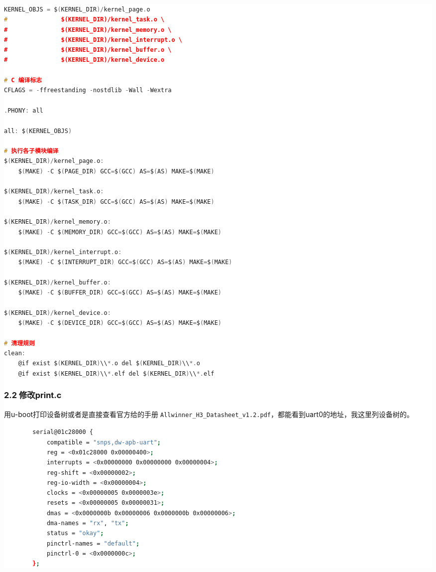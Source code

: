 ```c
KERNEL_OBJS = $(KERNEL_DIR)/kernel_page.o
#				$(KERNEL_DIR)/kernel_task.o \
#				$(KERNEL_DIR)/kernel_memory.o \
#				$(KERNEL_DIR)/kernel_interrupt.o \
#				$(KERNEL_DIR)/kernel_buffer.o \
#				$(KERNEL_DIR)/kernel_device.o

# C 编译标志
CFLAGS = -ffreestanding -nostdlib -Wall -Wextra

.PHONY: all

all: $(KERNEL_OBJS)

# 执行各子模块编译
$(KERNEL_DIR)/kernel_page.o:
	$(MAKE) -C $(PAGE_DIR) GCC=$(GCC) AS=$(AS) MAKE=$(MAKE)

$(KERNEL_DIR)/kernel_task.o:
	$(MAKE) -C $(TASK_DIR) GCC=$(GCC) AS=$(AS) MAKE=$(MAKE)

$(KERNEL_DIR)/kernel_memory.o:
	$(MAKE) -C $(MEMORY_DIR) GCC=$(GCC) AS=$(AS) MAKE=$(MAKE)

$(KERNEL_DIR)/kernel_interrupt.o:
	$(MAKE) -C $(INTERRUPT_DIR) GCC=$(GCC) AS=$(AS) MAKE=$(MAKE)

$(KERNEL_DIR)/kernel_buffer.o:
	$(MAKE) -C $(BUFFER_DIR) GCC=$(GCC) AS=$(AS) MAKE=$(MAKE)

$(KERNEL_DIR)/kernel_device.o:
	$(MAKE) -C $(DEVICE_DIR) GCC=$(GCC) AS=$(AS) MAKE=$(MAKE)

# 清理规则
clean:
	@if exist $(KERNEL_DIR)\\*.o del $(KERNEL_DIR)\\*.o
	@if exist $(KERNEL_DIR)\\*.elf del $(KERNEL_DIR)\\*.elf

```



### 2.2 修改print.c

用u-boot打印设备树或者是直接查看官方给的手册 `Allwinner_H3_Datasheet_v1.2.pdf`，都能看到uart0的地址，我这里列设备树的。

```bash
		serial@01c28000 {
			compatible = "snps,dw-apb-uart";
			reg = <0x01c28000 0x00000400>;
			interrupts = <0x00000000 0x00000000 0x00000004>;
			reg-shift = <0x00000002>;
			reg-io-width = <0x00000004>;
			clocks = <0x00000005 0x0000003e>;
			resets = <0x00000005 0x00000031>;
			dmas = <0x0000000b 0x00000006 0x0000000b 0x00000006>;
			dma-names = "rx", "tx";
			status = "okay";
			pinctrl-names = "default";
			pinctrl-0 = <0x0000000c>;
		};
```
